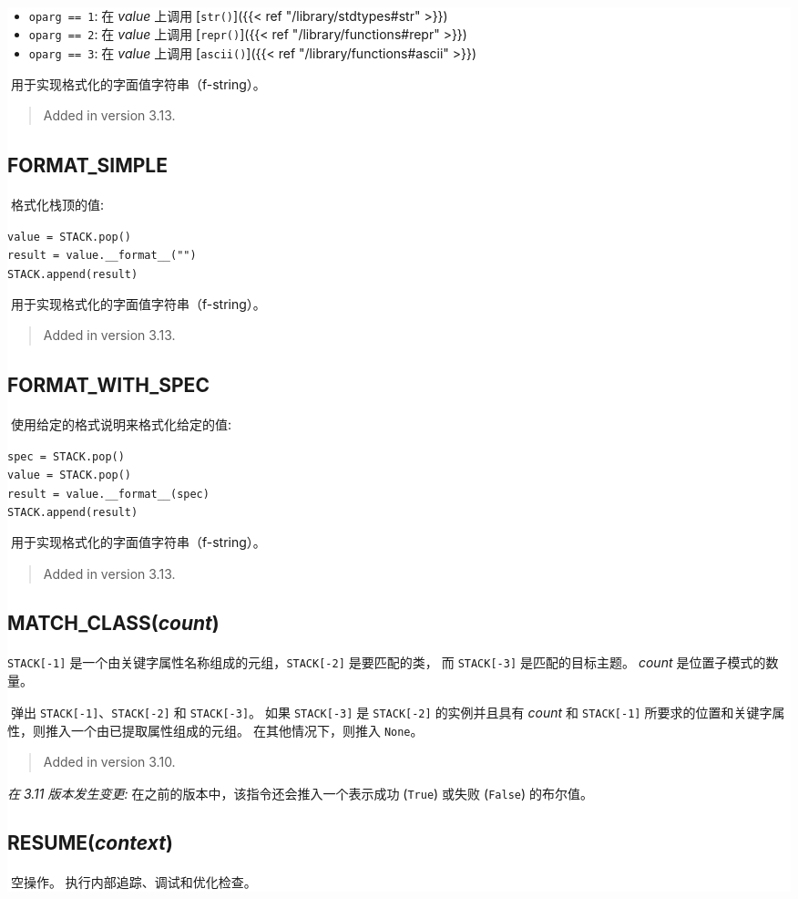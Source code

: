- `oparg == 1`: 在 *value* 上调用 [`str()`]({{< ref "/library/stdtypes#str" >}})
- `oparg == 2`: 在 *value* 上调用 [`repr()`]({{< ref "/library/functions#repr" >}})
- `oparg == 3`: 在 *value* 上调用 [`ascii()`]({{< ref "/library/functions#ascii" >}})

​	用于实现格式化的字面值字符串（f-string）。

> Added in version 3.13.
>

## **FORMAT_SIMPLE**

​	格式化栈顶的值:

```
value = STACK.pop()
result = value.__format__("")
STACK.append(result)
```

​	用于实现格式化的字面值字符串（f-string）。

> Added in version 3.13.
>

## **FORMAT_WITH_SPEC**

​	使用给定的格式说明来格式化给定的值:

```
spec = STACK.pop()
value = STACK.pop()
result = value.__format__(spec)
STACK.append(result)
```

​	用于实现格式化的字面值字符串（f-string）。

> Added in version 3.13.
>

## **MATCH_CLASS**(*count*)

`STACK[-1]` 是一个由关键字属性名称组成的元组，`STACK[-2]` 是要匹配的类， 而 `STACK[-3]` 是匹配的目标主题。 *count* 是位置子模式的数量。

​	弹出 `STACK[-1]`、`STACK[-2]` 和 `STACK[-3]`。 如果 `STACK[-3]` 是 `STACK[-2]` 的实例并且具有 *count* 和 `STACK[-1]` 所要求的位置和关键字属性，则推入一个由已提取属性组成的元组。 在其他情况下，则推入 `None`。

> Added in version 3.10.
>

*在 3.11 版本发生变更:* 在之前的版本中，该指令还会推入一个表示成功 (`True`) 或失败 (`False`) 的布尔值。

## **RESUME**(*context*)

​	空操作。 执行内部追踪、调试和优化检查。
